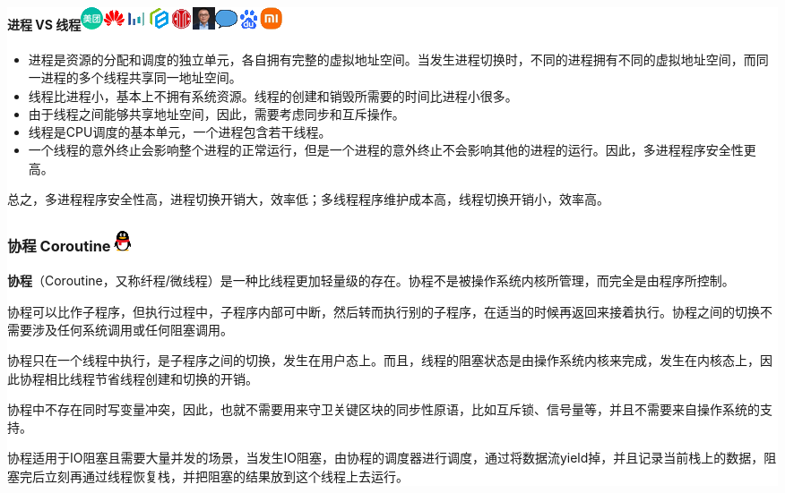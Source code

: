 #### 进程 VS 线程<img src="./icons/meituan.gif" /><img src="./icons/huawei.gif" /><img src="./icons/bytedance.gif" /><img src="./icons/luban.gif" /><img src="./icons/citic.gif" /><img src="./icons/mashibing.gif" /><img src="./icons/bbbbzxlb.gif" /><img src="./icons/baidu.gif" /><img src="./icons/mi.gif" />

- 进程是资源的分配和调度的独立单元，各自拥有完整的虚拟地址空间。当发生进程切换时，不同的进程拥有不同的虚拟地址空间，而同一进程的多个线程共享同一地址空间。
- 线程比进程小，基本上不拥有系统资源。线程的创建和销毁所需要的时间比进程小很多。
- 由于线程之间能够共享地址空间，因此，需要考虑同步和互斥操作。
- 线程是CPU调度的基本单元，一个进程包含若干线程。
- 一个线程的意外终止会影响整个进程的正常运行，但是一个进程的意外终止不会影响其他的进程的运行。因此，多进程程序安全性更高。

总之，多进程程序安全性高，进程切换开销大，效率低；多线程程序维护成本高，线程切换开销小，效率高。

### 协程 Coroutine<img src="./icons/tencent.gif" />

**协程**（Coroutine，又称纤程/微线程）是一种比线程更加轻量级的存在。协程不是被操作系统内核所管理，而完全是由程序所控制。

协程可以比作子程序，但执行过程中，子程序内部可中断，然后转而执行别的子程序，在适当的时候再返回来接着执行。协程之间的切换不需要涉及任何系统调用或任何阻塞调用。

协程只在一个线程中执行，是子程序之间的切换，发生在用户态上。而且，线程的阻塞状态是由操作系统内核来完成，发生在内核态上，因此协程相比线程节省线程创建和切换的开销。

协程中不存在同时写变量冲突，因此，也就不需要用来守卫关键区块的同步性原语，比如互斥锁、信号量等，并且不需要来自操作系统的支持。

协程适用于IO阻塞且需要大量并发的场景，当发生IO阻塞，由协程的调度器进行调度，通过将数据流yield掉，并且记录当前栈上的数据，阻塞完后立刻再通过线程恢复栈，并把阻塞的结果放到这个线程上去运行。
